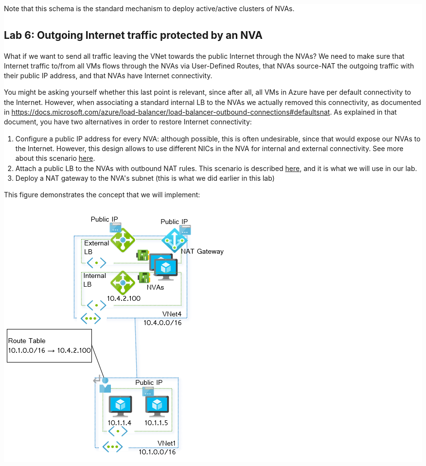 Note that this schema is the standard mechanism to deploy active/active clusters of NVAs.

## Lab 6: Outgoing Internet traffic protected by an NVA <a name="lab6"></a>

What if we want to send all traffic leaving the VNet towards the public Internet through the NVAs? We need to make sure that Internet traffic to/from all VMs flows through the NVAs via User-Defined Routes, that NVAs source-NAT the outgoing traffic with their public IP address, and that NVAs have Internet connectivity.

You might be asking yourself whether this last point is relevant, since after all, all VMs in Azure have per default connectivity to the Internet. However, when associating a standard internal LB to the NVAs we actually removed this connectivity, as documented in https://docs.microsoft.com/azure/load-balancer/load-balancer-outbound-connections#defaultsnat. As explained in that document, you have two alternatives in order to restore Internet connectivity:

1. Configure a public IP address for every NVA: although possible, this is often undesirable, since that would expose our NVAs to the Internet. However, this design allows to use different NICs in the NVA for internal and external connectivity. See more about this scenario [here](https://docs.microsoft.com/azure/load-balancer/load-balancer-outbound-connections#ilpip).
2. Attach a public LB to the NVAs with outbound NAT rules. This scenario is described [here](https://docs.microsoft.com/azure/load-balancer/load-balancer-outbound-connections#lb), and it is what we will use in our lab.
3. Deploy a NAT gateway to the NVA's subnet (this is what we did earlier in this lab)

This figure demonstrates the concept that we will implement:

![Public LB and internal LB](pictures/figure_nva_elbv2.png "Internal and Public LBs together")
